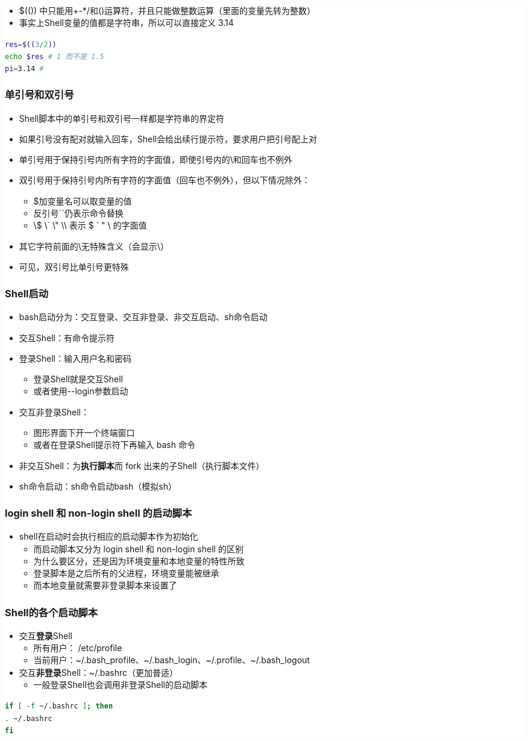 * $(()) 中只能用+-*/和()运算符，并且只能做整数运算（里面的变量先转为整数）
* 事实上Shell变量的值都是字符串，所以可以直接定义 3.14

```sh
res=$((3/2))
echo $res # 1 而不是 1.5
pi=3.14 # 
```

### 单引号和双引号

* Shell脚本中的单引号和双引号一样都是字符串的界定符
* 如果引号没有配对就输入回车，Shell会给出续行提示符，要求用户把引号配上对
* 单引号用于保持引号内所有字符的字面值，即使引号内的\和回车也不例外
* 双引号用于保持引号内所有字符的字面值（回车也不例外），但以下情况除外：
  * $加变量名可以取变量的值
  * 反引号``仍表示命令替换
  * \\$ \\\` \\" \\\ 表示 \$ \` \" \\ 的字面值
* 其它字符前面的\无特殊含义（会显示\）
  
* 可见，双引号比单引号更特殊

### Shell启动

* bash启动分为：交互登录、交互非登录、非交互启动、sh命令启动
* 交互Shell：有命令提示符
* 登录Shell：输入用户名和密码
  * 登录Shell就是交互Shell
  * 或者使用--login参数启动

* 交互非登录Shell：
  * 图形界面下开一个终端窗口
  * 或者在登录Shell提示符下再输入 bash 命令
* 非交互Shell：为**执行脚本**而 fork 出来的子Shell（执行脚本文件）
* sh命令启动：sh命令启动bash（模拟sh）

### login shell 和 non-login shell 的启动脚本

* shell在启动时会执行相应的启动脚本作为初始化
  * 而启动脚本又分为 login shell 和 non-login shell 的区别
  * 为什么要区分，还是因为环境变量和本地变量的特性所致
  * 登录脚本是之后所有的父进程，环境变量能被继承
  * 而本地变量就需要非登录脚本来设置了

### Shell的各个启动脚本

* 交互**登录**Shell
  * 所有用户： /etc/profile
  * 当前用户：~/.bash_profile、~/.bash_login、~/.profile、~/.bash_logout
* 交互**非登录**Shell：~/.bashrc（更加普适）
  * 一般登录Shell也会调用非登录Shell的启动脚本

```sh
if [ -f ~/.bashrc ]; then
. ~/.bashrc
fi
```
